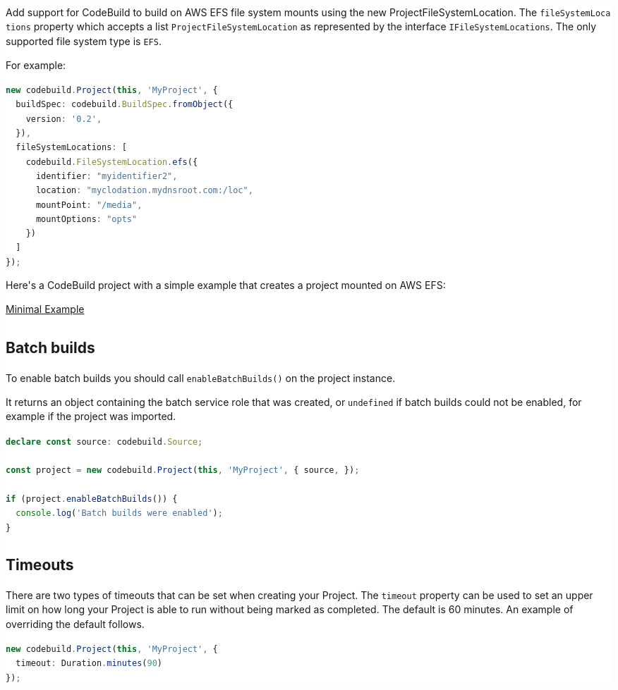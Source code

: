 Add support for CodeBuild to build on AWS EFS file system mounts using
the new ProjectFileSystemLocation.
The `fileSystemLocations` property which accepts a list `ProjectFileSystemLocation`
as represented by the interface `IFileSystemLocations`.
The only supported file system type is `EFS`.

For example:

```ts
new codebuild.Project(this, 'MyProject', {
  buildSpec: codebuild.BuildSpec.fromObject({
    version: '0.2',
  }),
  fileSystemLocations: [
    codebuild.FileSystemLocation.efs({
      identifier: "myidentifier2",
      location: "myclodation.mydnsroot.com:/loc",
      mountPoint: "/media",
      mountOptions: "opts"
    })
  ]
});
```

Here's a CodeBuild project with a simple example that creates a project mounted on AWS EFS:

[Minimal Example](./test/integ.project-file-system-location.ts)

## Batch builds

To enable batch builds you should call `enableBatchBuilds()` on the project instance.

It returns an object containing the batch service role that was created,
or `undefined` if batch builds could not be enabled, for example if the project was imported.

```ts
declare const source: codebuild.Source;

const project = new codebuild.Project(this, 'MyProject', { source, });

if (project.enableBatchBuilds()) {
  console.log('Batch builds were enabled');
}
```

## Timeouts

There are two types of timeouts that can be set when creating your Project.
The `timeout` property can be used to set an upper limit on how long your Project is able to run without being marked as completed.
The default is 60 minutes.
An example of overriding the default follows.

```ts
new codebuild.Project(this, 'MyProject', {
  timeout: Duration.minutes(90)
});
```

